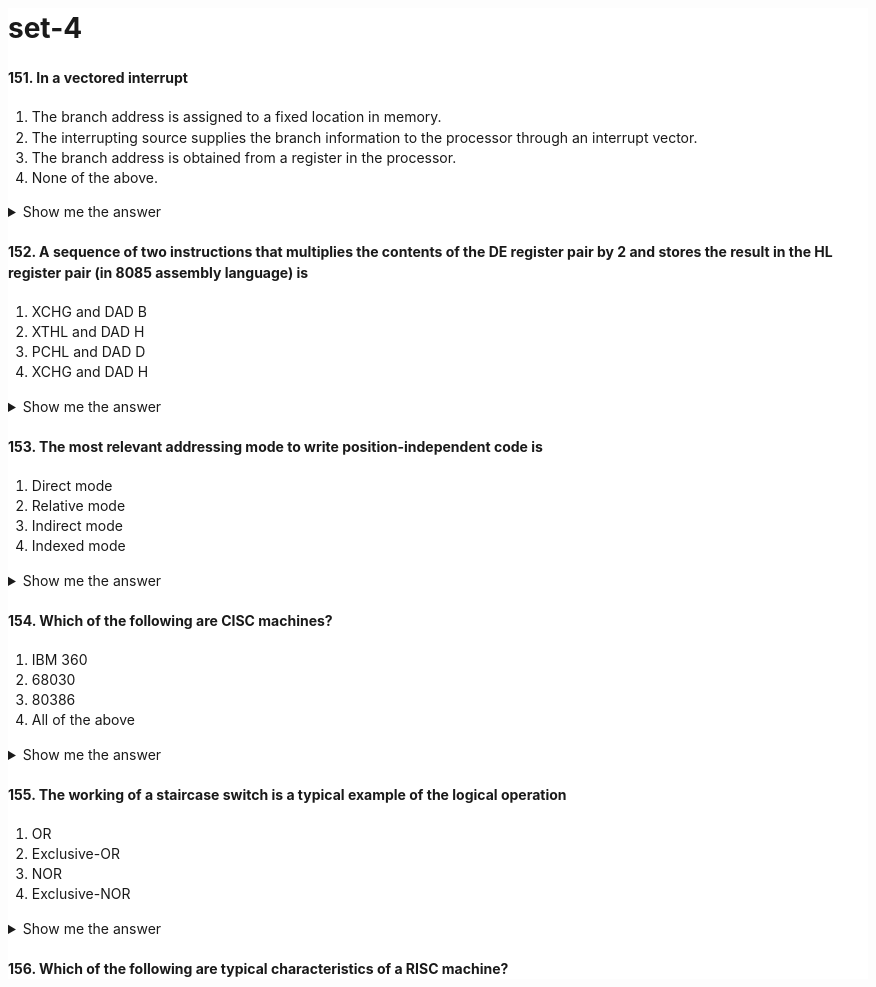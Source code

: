 # set-4

#### 151. In a vectored interrupt

1. The branch address is assigned to a fixed location in memory.
2. The interrupting source supplies the branch information to the processor through an interrupt vector.
3. The branch address is obtained from a register in the processor.
4. None of the above.

<details><summary>Show me the answer</summary></details>

#### 152. A sequence of two instructions that multiplies the contents of the DE register pair by 2 and stores the result in the HL register pair (in 8085 assembly language) is

1. XCHG and DAD B
2. XTHL and DAD H
3. PCHL and DAD D
4. XCHG and DAD H

<details><summary>Show me the answer</summary></details>

#### 153. The most relevant addressing mode to write position-independent code is

1. Direct mode
2. Relative mode
3. Indirect mode
4. Indexed mode

<details><summary>Show me the answer</summary></details>

#### 154. Which of the following are CISC machines?

1. IBM 360
2. 68030
3. 80386
4. All of the above

<details><summary>Show me the answer</summary></details>

#### 155. The working of a staircase switch is a typical example of the logical operation

1. OR
2. Exclusive-OR
3. NOR
4. Exclusive-NOR

<details><summary>Show me the answer</summary></details>

#### 156. Which of the following are typical characteristics of a RISC machine?
